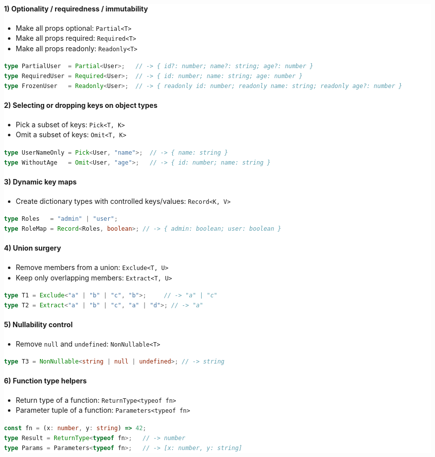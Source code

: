 #### 1) Optionality / requiredness / immutability

* Make all props optional: `Partial<T>`
* Make all props required: `Required<T>`
* Make all props readonly: `Readonly<T>`

```ts
type PartialUser  = Partial<User>;   // -> { id?: number; name?: string; age?: number }
type RequiredUser = Required<User>;  // -> { id: number; name: string; age: number }
type FrozenUser   = Readonly<User>;  // -> { readonly id: number; readonly name: string; readonly age?: number }
```

#### 2) Selecting or dropping keys on object types

* Pick a subset of keys: `Pick<T, K>`
* Omit a subset of keys: `Omit<T, K>`

```ts
type UserNameOnly = Pick<User, "name">;  // -> { name: string }
type WithoutAge   = Omit<User, "age">;   // -> { id: number; name: string }
```

#### 3) Dynamic key maps

* Create dictionary types with controlled keys/values: `Record<K, V>`

```ts
type Roles   = "admin" | "user";
type RoleMap = Record<Roles, boolean>; // -> { admin: boolean; user: boolean }
```

#### 4) Union surgery

* Remove members from a union: `Exclude<T, U>`
* Keep only overlapping members: `Extract<T, U>`

```ts
type T1 = Exclude<"a" | "b" | "c", "b">;     // -> "a" | "c"
type T2 = Extract<"a" | "b" | "c", "a" | "d">; // -> "a"
```

#### 5) Nullability control

* Remove `null` and `undefined`: `NonNullable<T>`

```ts
type T3 = NonNullable<string | null | undefined>; // -> string
```

#### 6) Function type helpers

* Return type of a function: `ReturnType<typeof fn>`
* Parameter tuple of a function: `Parameters<typeof fn>`

```ts
const fn = (x: number, y: string) => 42;
type Result = ReturnType<typeof fn>;   // -> number
type Params = Parameters<typeof fn>;   // -> [x: number, y: string]
```
